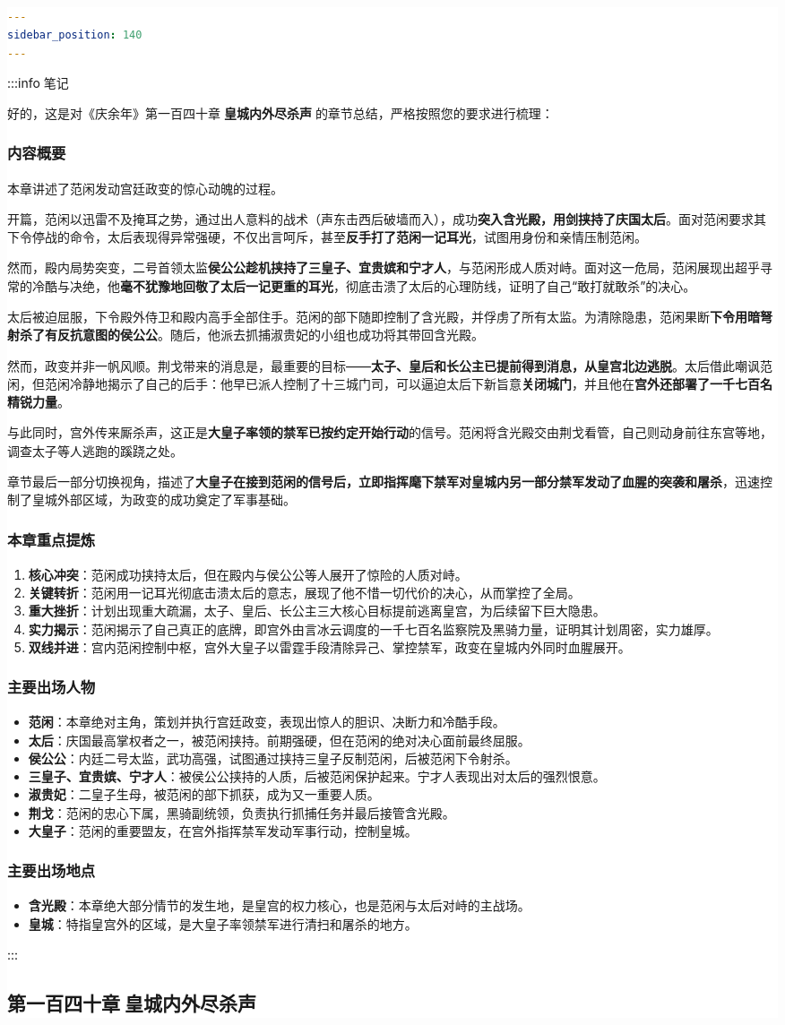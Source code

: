 ```yaml
---
sidebar_position: 140
---
```


:::info 笔记

好的，这是对《庆余年》第一百四十章 **皇城内外尽杀声** 的章节总结，严格按照您的要求进行梳理：

### **内容概要**

本章讲述了范闲发动宫廷政变的惊心动魄的过程。

开篇，范闲以迅雷不及掩耳之势，通过出人意料的战术（声东击西后破墙而入），成功**突入含光殿，用剑挟持了庆国太后**。面对范闲要求其下令停战的命令，太后表现得异常强硬，不仅出言呵斥，甚至**反手打了范闲一记耳光**，试图用身份和亲情压制范闲。

然而，殿内局势突变，二号首领太监**侯公公趁机挟持了三皇子、宜贵嫔和宁才人**，与范闲形成人质对峙。面对这一危局，范闲展现出超乎寻常的冷酷与决绝，他**毫不犹豫地回敬了太后一记更重的耳光**，彻底击溃了太后的心理防线，证明了自己“敢打就敢杀”的决心。

太后被迫屈服，下令殿外侍卫和殿内高手全部住手。范闲的部下随即控制了含光殿，并俘虏了所有太监。为清除隐患，范闲果断**下令用暗弩射杀了有反抗意图的侯公公**。随后，他派去抓捕淑贵妃的小组也成功将其带回含光殿。

然而，政变并非一帆风顺。荆戈带来的消息是，最重要的目标——**太子、皇后和长公主已提前得到消息，从皇宫北边逃脱**。太后借此嘲讽范闲，但范闲冷静地揭示了自己的后手：他早已派人控制了十三城门司，可以逼迫太后下新旨意**关闭城门**，并且他在**宫外还部署了一千七百名精锐力量**。

与此同时，宫外传来厮杀声，这正是**大皇子率领的禁军已按约定开始行动**的信号。范闲将含光殿交由荆戈看管，自己则动身前往东宫等地，调查太子等人逃跑的蹊跷之处。

章节最后一部分切换视角，描述了**大皇子在接到范闲的信号后，立即指挥麾下禁军对皇城内另一部分禁军发动了血腥的突袭和屠杀**，迅速控制了皇城外部区域，为政变的成功奠定了军事基础。

### **本章重点提炼**

1.  **核心冲突**：范闲成功挟持太后，但在殿内与侯公公等人展开了惊险的人质对峙。
2.  **关键转折**：范闲用一记耳光彻底击溃太后的意志，展现了他不惜一切代价的决心，从而掌控了全局。
3.  **重大挫折**：计划出现重大疏漏，太子、皇后、长公主三大核心目标提前逃离皇宫，为后续留下巨大隐患。
4.  **实力揭示**：范闲揭示了自己真正的底牌，即宫外由言冰云调度的一千七百名监察院及黑骑力量，证明其计划周密，实力雄厚。
5.  **双线并进**：宫内范闲控制中枢，宫外大皇子以雷霆手段清除异己、掌控禁军，政变在皇城内外同时血腥展开。

### **主要出场人物**

*   **范闲**：本章绝对主角，策划并执行宫廷政变，表现出惊人的胆识、决断力和冷酷手段。
*   **太后**：庆国最高掌权者之一，被范闲挟持。前期强硬，但在范闲的绝对决心面前最终屈服。
*   **侯公公**：内廷二号太监，武功高强，试图通过挟持三皇子反制范闲，后被范闲下令射杀。
*   **三皇子、宜贵嫔、宁才人**：被侯公公挟持的人质，后被范闲保护起来。宁才人表现出对太后的强烈恨意。
*   **淑贵妃**：二皇子生母，被范闲的部下抓获，成为又一重要人质。
*   **荆戈**：范闲的忠心下属，黑骑副统领，负责执行抓捕任务并最后接管含光殿。
*   **大皇子**：范闲的重要盟友，在宫外指挥禁军发动军事行动，控制皇城。

### **主要出场地点**

*   **含光殿**：本章绝大部分情节的发生地，是皇宫的权力核心，也是范闲与太后对峙的主战场。
*   **皇城**：特指皇宫外的区域，是大皇子率领禁军进行清扫和屠杀的地方。

:::

## 第一百四十章 **皇城内外尽杀声**
